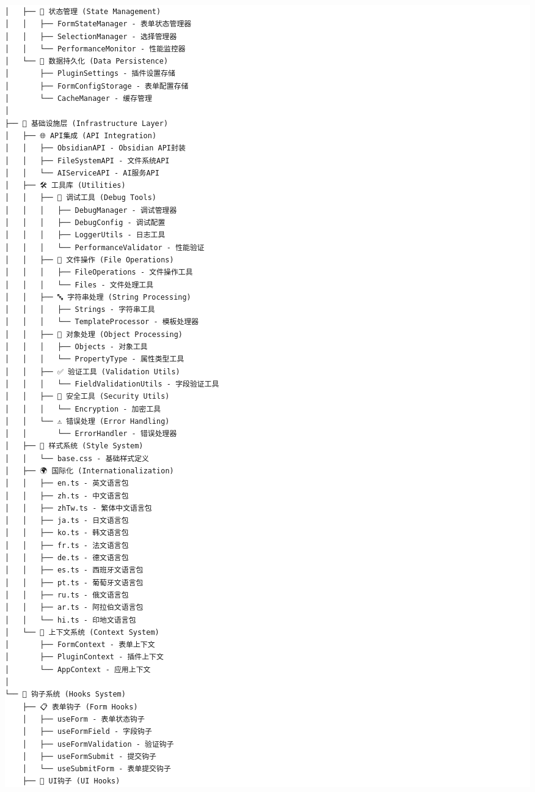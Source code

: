 ```
│   ├── 🏪 状态管理 (State Management)
│   │   ├── FormStateManager - 表单状态管理器
│   │   ├── SelectionManager - 选择管理器
│   │   └── PerformanceMonitor - 性能监控器
│   └── 💾 数据持久化 (Data Persistence)
│       ├── PluginSettings - 插件设置存储
│       ├── FormConfigStorage - 表单配置存储
│       └── CacheManager - 缓存管理
│
├── 🔧 基础设施层 (Infrastructure Layer)
│   ├── 🌐 API集成 (API Integration)
│   │   ├── ObsidianAPI - Obsidian API封装
│   │   ├── FileSystemAPI - 文件系统API
│   │   └── AIServiceAPI - AI服务API
│   ├── 🛠️ 工具库 (Utilities)
│   │   ├── 🐛 调试工具 (Debug Tools)
│   │   │   ├── DebugManager - 调试管理器
│   │   │   ├── DebugConfig - 调试配置
│   │   │   ├── LoggerUtils - 日志工具
│   │   │   └── PerformanceValidator - 性能验证
│   │   ├── 📁 文件操作 (File Operations)
│   │   │   ├── FileOperations - 文件操作工具
│   │   │   └── Files - 文件处理工具
│   │   ├── 🔤 字符串处理 (String Processing)
│   │   │   ├── Strings - 字符串工具
│   │   │   └── TemplateProcessor - 模板处理器
│   │   ├── 🎯 对象处理 (Object Processing)
│   │   │   ├── Objects - 对象工具
│   │   │   └── PropertyType - 属性类型工具
│   │   ├── ✅ 验证工具 (Validation Utils)
│   │   │   └── FieldValidationUtils - 字段验证工具
│   │   ├── 🔐 安全工具 (Security Utils)
│   │   │   └── Encryption - 加密工具
│   │   └── ⚠️ 错误处理 (Error Handling)
│   │       └── ErrorHandler - 错误处理器
│   ├── 🎨 样式系统 (Style System)
│   │   └── base.css - 基础样式定义
│   ├── 🌍 国际化 (Internationalization)
│   │   ├── en.ts - 英文语言包
│   │   ├── zh.ts - 中文语言包
│   │   ├── zhTw.ts - 繁体中文语言包
│   │   ├── ja.ts - 日文语言包
│   │   ├── ko.ts - 韩文语言包
│   │   ├── fr.ts - 法文语言包
│   │   ├── de.ts - 德文语言包
│   │   ├── es.ts - 西班牙文语言包
│   │   ├── pt.ts - 葡萄牙文语言包
│   │   ├── ru.ts - 俄文语言包
│   │   ├── ar.ts - 阿拉伯文语言包
│   │   └── hi.ts - 印地文语言包
│   └── 🔗 上下文系统 (Context System)
│       ├── FormContext - 表单上下文
│       ├── PluginContext - 插件上下文
│       └── AppContext - 应用上下文
│
└── 🎣 钩子系统 (Hooks System)
    ├── 📋 表单钩子 (Form Hooks)
    │   ├── useForm - 表单状态钩子
    │   ├── useFormField - 字段钩子
    │   ├── useFormValidation - 验证钩子
    │   ├── useFormSubmit - 提交钩子
    │   └── useSubmitForm - 表单提交钩子
    ├── 🎨 UI钩子 (UI Hooks)
```
